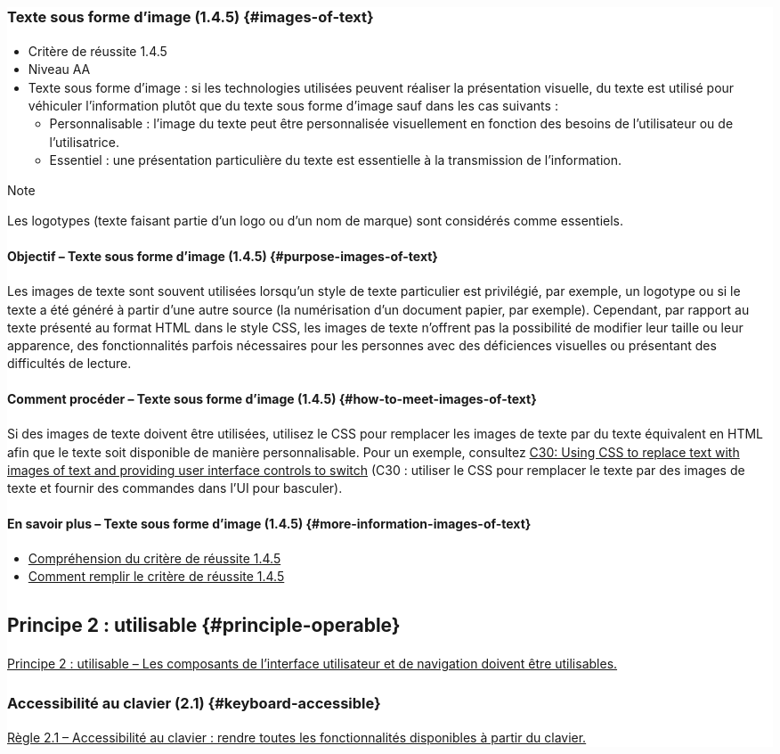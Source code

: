 ### Texte sous forme d’image (1.4.5) {#images-of-text}

* Critère de réussite 1.4.5
* Niveau AA
* Texte sous forme d’image : si les technologies utilisées peuvent réaliser la présentation visuelle, du texte est utilisé pour véhiculer l’information plutôt que du texte sous forme d’image sauf dans les cas suivants :
   * Personnalisable : l’image du texte peut être personnalisée visuellement en fonction des besoins de l’utilisateur ou de l’utilisatrice.
   * Essentiel : une présentation particulière du texte est essentielle à la transmission de l’information.

>[!NOTE]
>
>Les logotypes (texte faisant partie d’un logo ou d’un nom de marque) sont considérés comme essentiels.

#### Objectif – Texte sous forme d’image (1.4.5) {#purpose-images-of-text}

Les images de texte sont souvent utilisées lorsqu’un style de texte particulier est privilégié, par exemple, un logotype ou si le texte a été généré à partir d’une autre source (la numérisation d’un document papier, par exemple). Cependant, par rapport au texte présenté au format HTML dans le style CSS, les images de texte n’offrent pas la possibilité de modifier leur taille ou leur apparence, des fonctionnalités parfois nécessaires pour les personnes avec des déficiences visuelles ou présentant des difficultés de lecture.

#### Comment procéder – Texte sous forme d’image (1.4.5) {#how-to-meet-images-of-text}

Si des images de texte doivent être utilisées, utilisez le CSS pour remplacer les images de texte par du texte équivalent en HTML afin que le texte soit disponible de manière personnalisable. Pour un exemple, consultez [C30: Using CSS to replace text with images of text and providing user interface controls to switch](https://www.w3.org/TR/2008/NOTE-WCAG20-TECHS-20081211/C30) (C30 : utiliser le CSS pour remplacer le texte par des images de texte et fournir des commandes dans l’UI pour basculer).

#### En savoir plus – Texte sous forme d’image (1.4.5) {#more-information-images-of-text}

* [Compréhension du critère de réussite 1.4.5](https://www.w3.org/WAI/WCAG21/Understanding/images-of-text.html)
* [Comment remplir le critère de réussite 1.4.5](https://www.w3.org/WAI/WCAG21/quickref/#images-of-text)

## Principe 2 : utilisable {#principle-operable}

[Principe 2 : utilisable – Les composants de l’interface utilisateur et de navigation doivent être utilisables.](https://www.w3.org/TR/WCAG/#operable)

### Accessibilité au clavier (2.1) {#keyboard-accessible}

[Règle 2.1 – Accessibilité au clavier : rendre toutes les fonctionnalités disponibles à partir du clavier.](https://www.w3.org/TR/WCAG/#keyboard-accessible)
